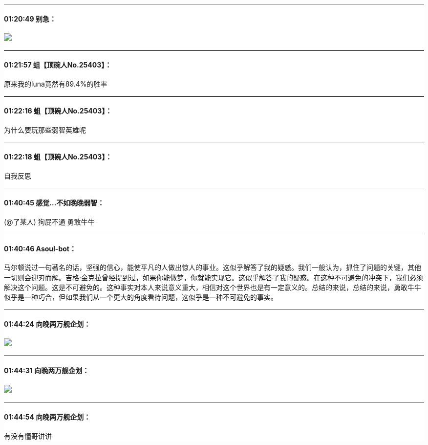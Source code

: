 *****

#### 01:20:49  别急：

![](http://gchat.qpic.cn/gchatpic_new/438581248/614391357-2854159974-CEA77AAF869E24210CA14239A908FAFA/0?term=2")

*****

#### 01:21:57  蛆【顶碗人No.25403】：

原来我的luna竟然有89.4%的胜率

*****

#### 01:22:16  蛆【顶碗人No.25403】：

为什么要玩那些弱智英雄呢

*****

#### 01:22:18  蛆【顶碗人No.25403】：

自我反思

*****

#### 01:40:45  感觉…不如晚晚弱智：

(@了某人)  狗屁不通 勇敢牛牛

*****

#### 01:40:46  Asoul-bot：

马尔顿说过一句著名的话，坚强的信心，能使平凡的人做出惊人的事业。这似乎解答了我的疑惑。我们一般认为，抓住了问题的关键，其他一切则会迎刃而解。吉格·金克拉曾经提到过，如果你能做梦，你就能实现它。这似乎解答了我的疑惑。在这种不可避免的冲突下，我们必须解决这个问题。这是不可避免的。这种事实对本人来说意义重大，相信对这个世界也是有一定意义的。总结的来说，总结的来说，勇敢牛牛似乎是一种巧合，但如果我们从一个更大的角度看待问题，这似乎是一种不可避免的事实。

*****

#### 01:44:24  向晚两万舰企划：

![](http://gchat.qpic.cn/gchatpic_new/3177144540/614391357-2469406973-88355ACEE5B4B6D8CA0050DBA16ACB8F/0?term=2")

*****

#### 01:44:31  向晚两万舰企划：

![](http://gchat.qpic.cn/gchatpic_new/3177144540/614391357-2697108245-010BB6B2E863031CBD159E290261536D/0?term=2")

*****

#### 01:44:54  向晚两万舰企划：

有没有懂哥讲讲
